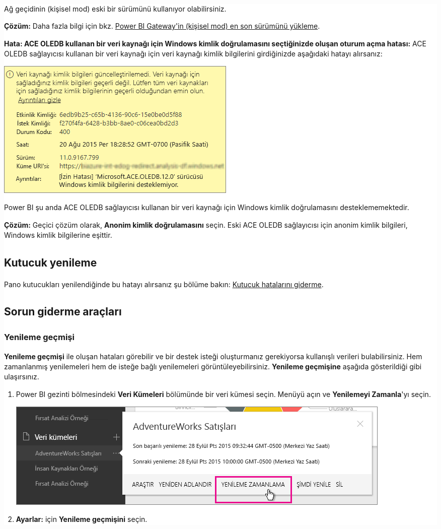 Ağ geçidinin (kişisel mod) eski bir sürümünü kullanıyor olabilirsiniz. 

**Çözüm:** Daha fazla bilgi için bkz. [Power BI Gateway'in (kişisel mod) en son sürümünü yükleme](https://powerbi.microsoft.com/gateway/).

**Hata: ACE OLEDB kullanan bir veri kaynağı için Windows kimlik doğrulamasını seçtiğinizde oluşan oturum açma hatası:** ACE OLEDB sağlayıcısı kullanan bir veri kaynağı için veri kaynağı kimlik bilgilerini girdiğinizde aşağıdaki hatayı alırsanız:

![Veri kaynağı kimlik bilgisi hata iletisi](media/service-admin-troubleshooting-power-bi-personal-gateway/aceoledberror.png)

Power BI şu anda ACE OLEDB sağlayıcısı kullanan bir veri kaynağı için Windows kimlik doğrulamasını desteklememektedir.

**Çözüm:** Geçici çözüm olarak, **Anonim kimlik doğrulamasını** seçin. Eski ACE OLEDB sağlayıcısı için anonim kimlik bilgileri, Windows kimlik bilgilerine eşittir.

## <a name="tile-refresh"></a>Kutucuk yenileme
Pano kutucukları yenilendiğinde bu hatayı alırsanız şu bölüme bakın: [Kutucuk hatalarını giderme](refresh-troubleshooting-tile-errors.md).

## <a name="tools-for-troubleshooting"></a>Sorun giderme araçları
### <a name="refresh-history"></a>Yenileme geçmişi
**Yenileme geçmişi** ile oluşan hataları görebilir ve bir destek isteği oluşturmanız gerekiyorsa kullanışlı verileri bulabilirsiniz. Hem zamanlanmış yenilemeleri hem de isteğe bağlı yenilemeleri görüntüleyebilirsiniz. **Yenileme geçmişine** aşağıda gösterildiği gibi ulaşırsınız.

1. Power BI gezinti bölmesindeki **Veri Kümeleri** bölümünde bir veri kümesi seçin. Menüyü açın ve **Yenilemeyi Zamanla**'yı seçin.

   ![Yenilemeyi Zamanla seçeneğini belirleyin](media/service-admin-troubleshooting-power-bi-personal-gateway/scheduled-refresh.png)
1. **Ayarlar:** için **Yenileme geçmişini** seçin. 
